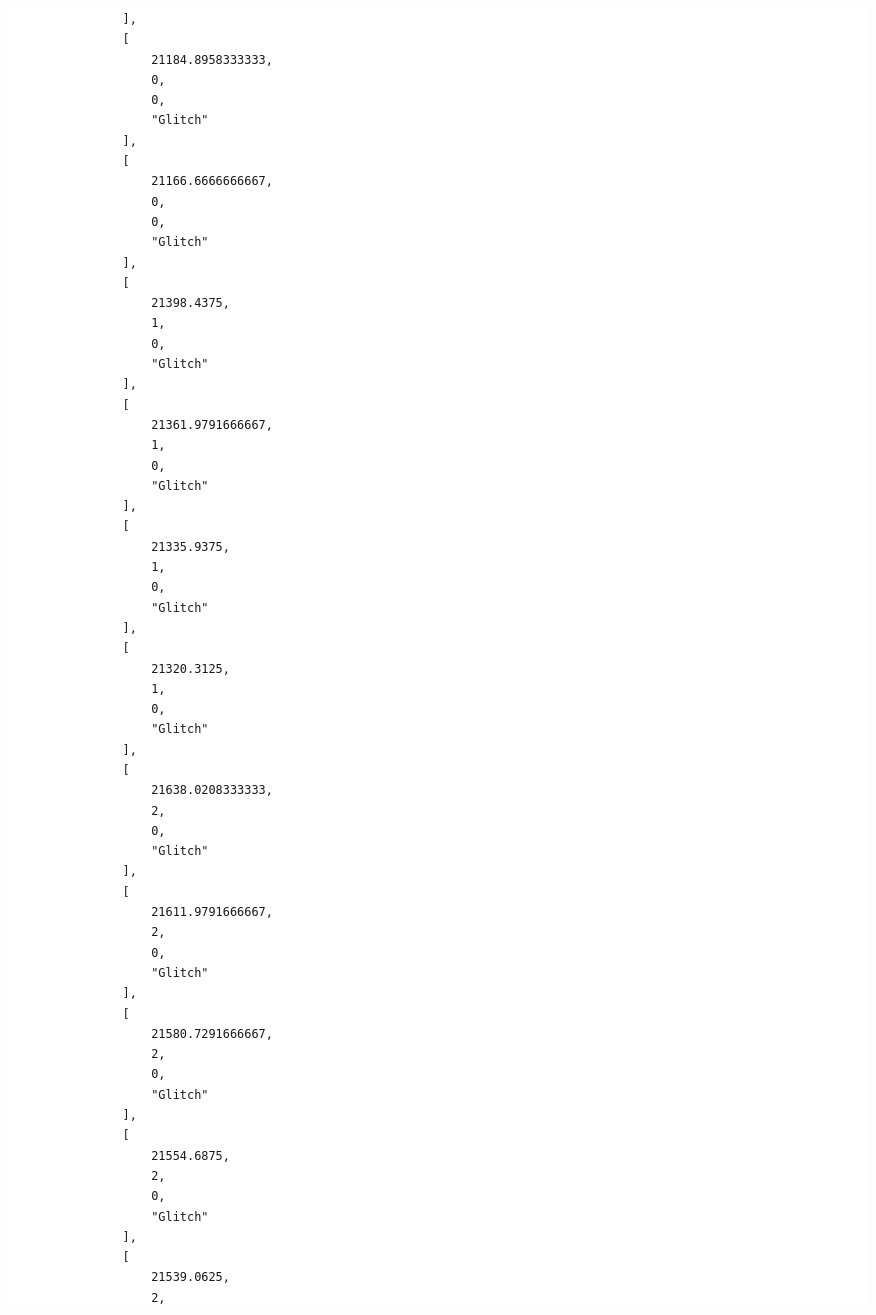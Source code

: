 					],
					[
						21184.8958333333,
						0,
						0,
						"Glitch"
					],
					[
						21166.6666666667,
						0,
						0,
						"Glitch"
					],
					[
						21398.4375,
						1,
						0,
						"Glitch"
					],
					[
						21361.9791666667,
						1,
						0,
						"Glitch"
					],
					[
						21335.9375,
						1,
						0,
						"Glitch"
					],
					[
						21320.3125,
						1,
						0,
						"Glitch"
					],
					[
						21638.0208333333,
						2,
						0,
						"Glitch"
					],
					[
						21611.9791666667,
						2,
						0,
						"Glitch"
					],
					[
						21580.7291666667,
						2,
						0,
						"Glitch"
					],
					[
						21554.6875,
						2,
						0,
						"Glitch"
					],
					[
						21539.0625,
						2,